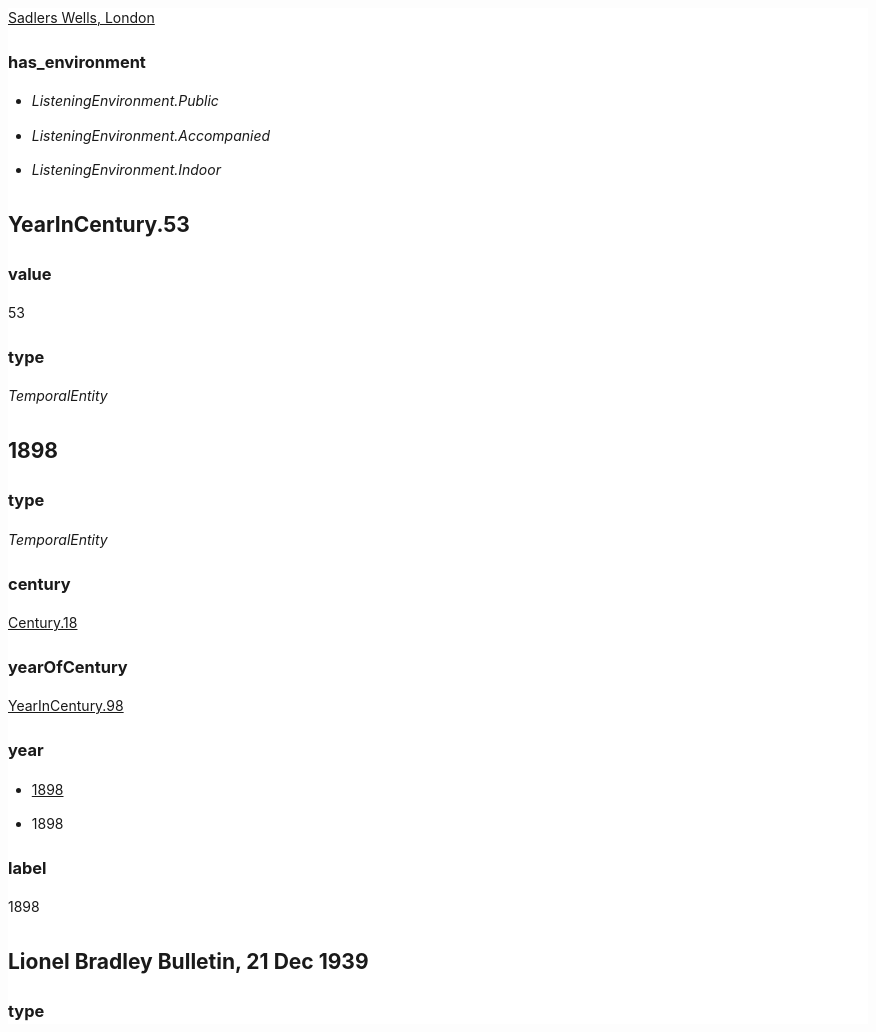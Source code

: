 
[Sadlers Wells, London](#Sadlers-Wells-London)

### has_environment

 - *ListeningEnvironment.Public*

 - *ListeningEnvironment.Accompanied*

 - *ListeningEnvironment.Indoor*

## YearInCentury.53

### value


53

### type


*TemporalEntity*

## 1898

### type


*TemporalEntity*

### century


[Century.18](#Century.18)

### yearOfCentury


[YearInCentury.98](#YearInCentury.98)

### year

 - [1898](#1898)

 - 1898

### label


1898

## Lionel Bradley Bulletin, 21 Dec 1939

### type
